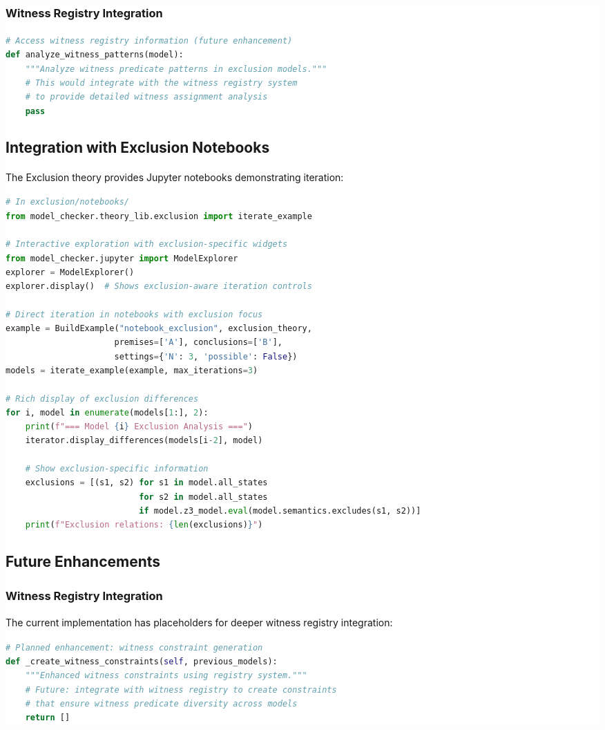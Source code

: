 ### Witness Registry Integration

```python
# Access witness registry information (future enhancement)
def analyze_witness_patterns(model):
    """Analyze witness predicate patterns in exclusion models."""
    # This would integrate with the witness registry system
    # to provide detailed witness assignment analysis
    pass
```

## Integration with Exclusion Notebooks

The Exclusion theory provides Jupyter notebooks demonstrating iteration:

```python
# In exclusion/notebooks/
from model_checker.theory_lib.exclusion import iterate_example

# Interactive exploration with exclusion-specific widgets
from model_checker.jupyter import ModelExplorer
explorer = ModelExplorer()
explorer.display()  # Shows exclusion-aware iteration controls

# Direct iteration in notebooks with exclusion focus
example = BuildExample("notebook_exclusion", exclusion_theory, 
                      premises=['A'], conclusions=['B'],
                      settings={'N': 3, 'possible': False})
models = iterate_example(example, max_iterations=3)

# Rich display of exclusion differences
for i, model in enumerate(models[1:], 2):
    print(f"=== Model {i} Exclusion Analysis ===")
    iterator.display_differences(models[i-2], model)
    
    # Show exclusion-specific information
    exclusions = [(s1, s2) for s1 in model.all_states 
                           for s2 in model.all_states
                           if model.z3_model.eval(model.semantics.excludes(s1, s2))]
    print(f"Exclusion relations: {len(exclusions)}")
```

## Future Enhancements

### Witness Registry Integration

The current implementation has placeholders for deeper witness registry integration:

```python
# Planned enhancement: witness constraint generation
def _create_witness_constraints(self, previous_models):
    """Enhanced witness constraints using registry system."""
    # Future: integrate with witness registry to create constraints
    # that ensure witness predicate diversity across models
    return []
```
